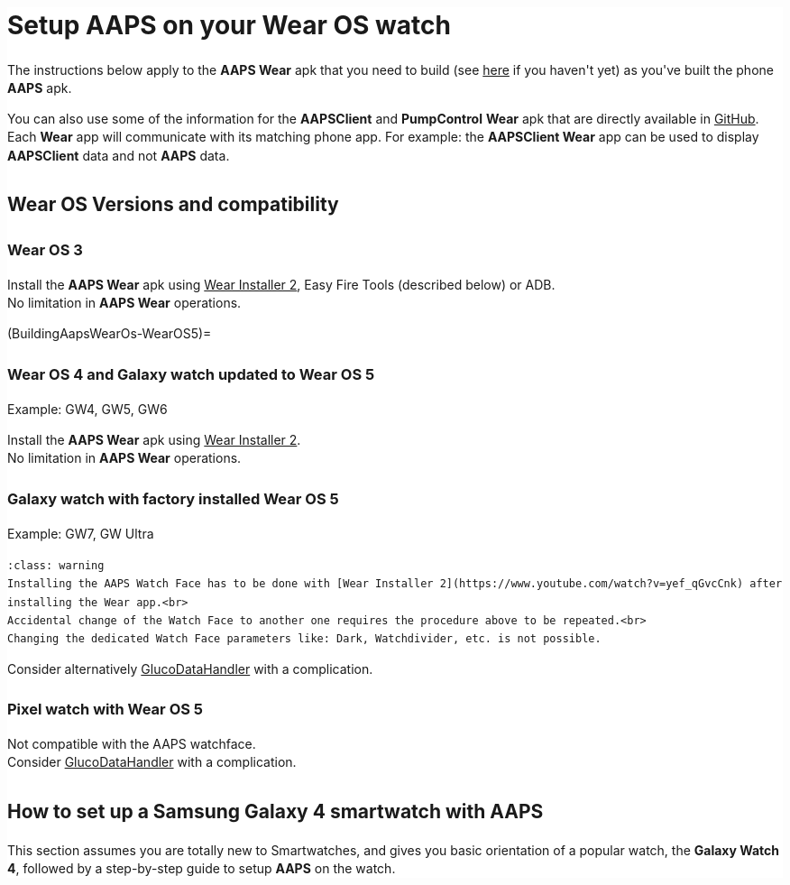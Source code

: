 # Setup AAPS on your Wear OS watch

The instructions below apply to the **AAPS Wear** apk that you need to build (see [here](../WearOS/BuildingAapsWearOS.md) if you haven't yet) as you've built the phone **AAPS** apk.

You can also use some of the information for the **AAPSClient** and **PumpControl** **Wear** apk that are directly available in [GitHub](https://github.com/nightscout/AndroidAPS/releases/tag/3.2.0.4). Each **Wear** app will communicate with its matching phone app. For example: the **AAPSClient Wear** app can be used to display **AAPSClient** data and not **AAPS** data.

## Wear OS Versions and compatibility

### Wear OS 3

Install the **AAPS Wear** apk using [Wear Installer 2](https://youtu.be/abgN4jQqHb0?si=5L7WUeYMSd_8IdPV), Easy Fire Tools (described below) or ADB.  
No limitation in **AAPS Wear** operations.

(BuildingAapsWearOs-WearOS5)=

### Wear OS 4 and Galaxy watch updated to Wear OS 5

Example: GW4, GW5, GW6

Install the **AAPS Wear** apk using [Wear Installer 2](https://youtu.be/abgN4jQqHb0?si=5L7WUeYMSd_8IdPV).  
No limitation in **AAPS Wear** operations.

### Galaxy watch with factory installed Wear OS 5

 Example: GW7, GW Ultra

```{admonition} Android Wear OS 5
:class: warning
Installing the AAPS Watch Face has to be done with [Wear Installer 2](https://www.youtube.com/watch?v=yef_qGvcCnk) after installing the Wear app.<br>
Accidental change of the Watch Face to another one requires the procedure above to be repeated.<br>
Changing the dedicated Watch Face parameters like: Dark, Watchdivider, etc. is not possible.
```

Consider alternatively [GlucoDataHandler](https://play.google.com/store/apps/details?id=de.michelinside.glucodatahandler) with a complication.

### Pixel watch with Wear OS 5

Not compatible with the AAPS watchface.  
Consider [GlucoDataHandler](https://play.google.com/store/apps/details?id=de.michelinside.glucodatahandler) with a complication.

## How to set up a Samsung Galaxy 4 smartwatch with **AAPS**

This section assumes you are totally new to Smartwatches, and gives you basic orientation of a popular watch, the **Galaxy Watch 4**, followed by a step-by-step guide to setup **AAPS** on the watch. 
